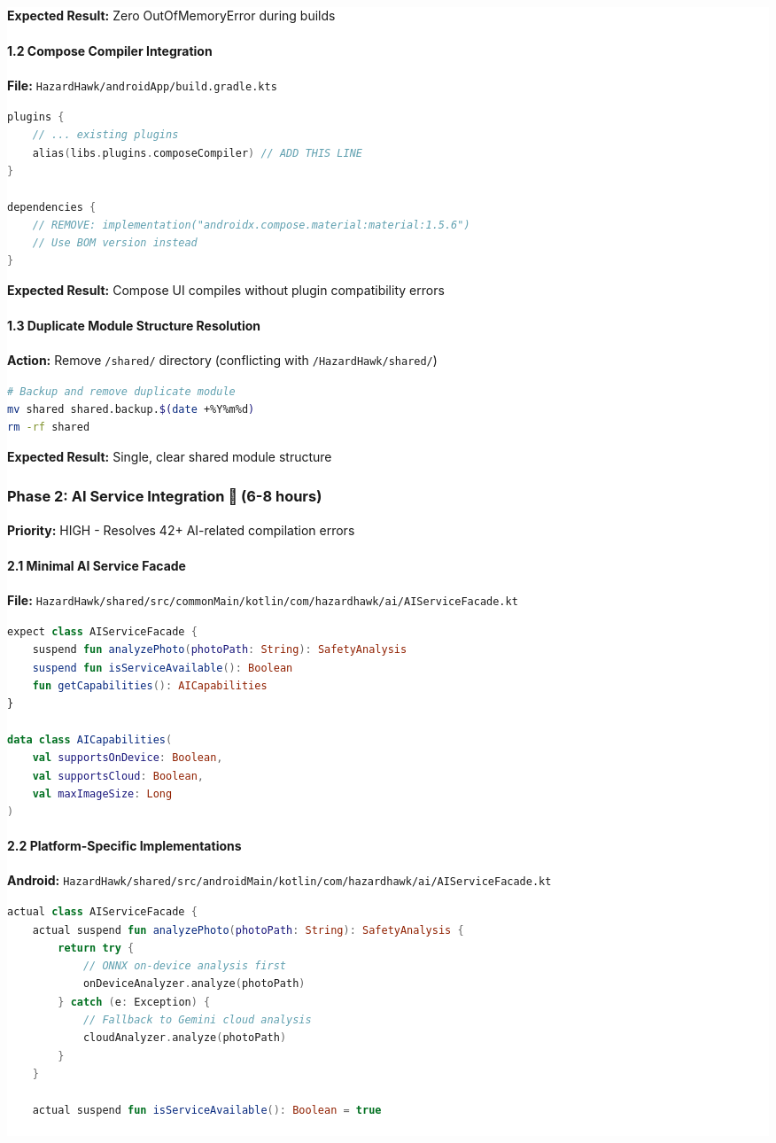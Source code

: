 **Expected Result:** Zero OutOfMemoryError during builds

#### 1.2 Compose Compiler Integration
**File:** `HazardHawk/androidApp/build.gradle.kts`

```kotlin
plugins {
    // ... existing plugins
    alias(libs.plugins.composeCompiler) // ADD THIS LINE
}

dependencies {
    // REMOVE: implementation("androidx.compose.material:material:1.5.6") 
    // Use BOM version instead
}
```

**Expected Result:** Compose UI compiles without plugin compatibility errors

#### 1.3 Duplicate Module Structure Resolution
**Action:** Remove `/shared/` directory (conflicting with `/HazardHawk/shared/`)

```bash
# Backup and remove duplicate module
mv shared shared.backup.$(date +%Y%m%d)
rm -rf shared
```

**Expected Result:** Single, clear shared module structure

### Phase 2: AI Service Integration 🤖 (6-8 hours)

**Priority:** HIGH - Resolves 42+ AI-related compilation errors

#### 2.1 Minimal AI Service Facade
**File:** `HazardHawk/shared/src/commonMain/kotlin/com/hazardhawk/ai/AIServiceFacade.kt`

```kotlin
expect class AIServiceFacade {
    suspend fun analyzePhoto(photoPath: String): SafetyAnalysis
    suspend fun isServiceAvailable(): Boolean
    fun getCapabilities(): AICapabilities
}

data class AICapabilities(
    val supportsOnDevice: Boolean,
    val supportsCloud: Boolean,
    val maxImageSize: Long
)
```

#### 2.2 Platform-Specific Implementations

**Android:** `HazardHawk/shared/src/androidMain/kotlin/com/hazardhawk/ai/AIServiceFacade.kt`
```kotlin
actual class AIServiceFacade {
    actual suspend fun analyzePhoto(photoPath: String): SafetyAnalysis {
        return try {
            // ONNX on-device analysis first
            onDeviceAnalyzer.analyze(photoPath)
        } catch (e: Exception) {
            // Fallback to Gemini cloud analysis
            cloudAnalyzer.analyze(photoPath)
        }
    }
    
    actual suspend fun isServiceAvailable(): Boolean = true
    
```